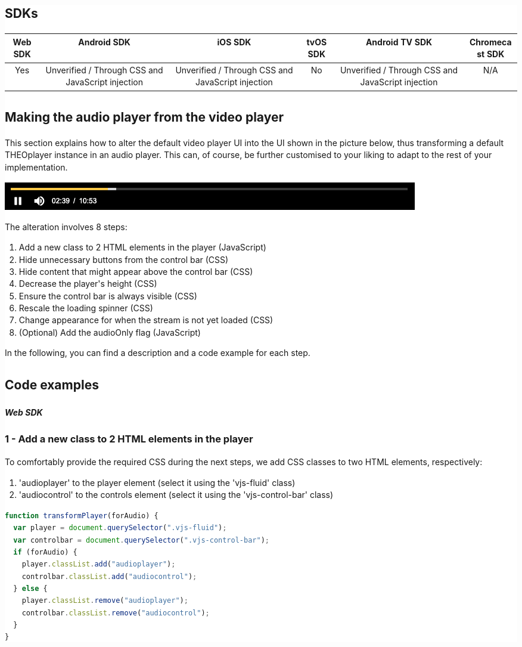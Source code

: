 ## SDKs

| Web SDK |                    Android SDK                    |                      iOS SDK                      | tvOS SDK |                  Android TV SDK                   | Chromecast SDK |
| :-----: | :-----------------------------------------------: | :-----------------------------------------------: | :------: | :-----------------------------------------------: | :------------: |
|   Yes   | Unverified / Through CSS and JavaScript injection | Unverified / Through CSS and JavaScript injection |    No    | Unverified / Through CSS and JavaScript injection |      N/A       |

## Making the audio player from the video player

This section explains how to alter the default video player UI into the UI shown in the picture below, thus transforming a default THEOplayer instance in an audio player. This can, of course, be further customised to your liking to adapt to the rest of your implementation.

![Audio Only](../../assets/img/audio-only-3.png "Audio Only")

The alteration involves 8 steps:

1. Add a new class to 2 HTML elements in the player (JavaScript)
2. Hide unnecessary buttons from the control bar (CSS)
3. Hide content that might appear above the control bar (CSS)
4. Decrease the player's height (CSS)
5. Ensure the control bar is always visible (CSS)
6. Rescale the loading spinner (CSS)
7. Change appearance for when the stream is not yet loaded (CSS)
8. (Optional) Add the audioOnly flag (JavaScript)

In the following, you can find a description and a code example for each step.

## Code examples

##### Web SDK

### 1 - Add a new class to 2 HTML elements in the player

To comfortably provide the required CSS during the next steps, we add CSS classes to two HTML elements, respectively:

1. 'audioplayer' to the player element (select it using the 'vjs-fluid' class)
2. 'audiocontrol' to the controls element (select it using the 'vjs-control-bar' class)

```js
function transformPlayer(forAudio) {
  var player = document.querySelector(".vjs-fluid");
  var controlbar = document.querySelector(".vjs-control-bar");
  if (forAudio) {
    player.classList.add("audioplayer");
    controlbar.classList.add("audiocontrol");
  } else {
    player.classList.remove("audioplayer");
    controlbar.classList.remove("audiocontrol");
  }
}
```
